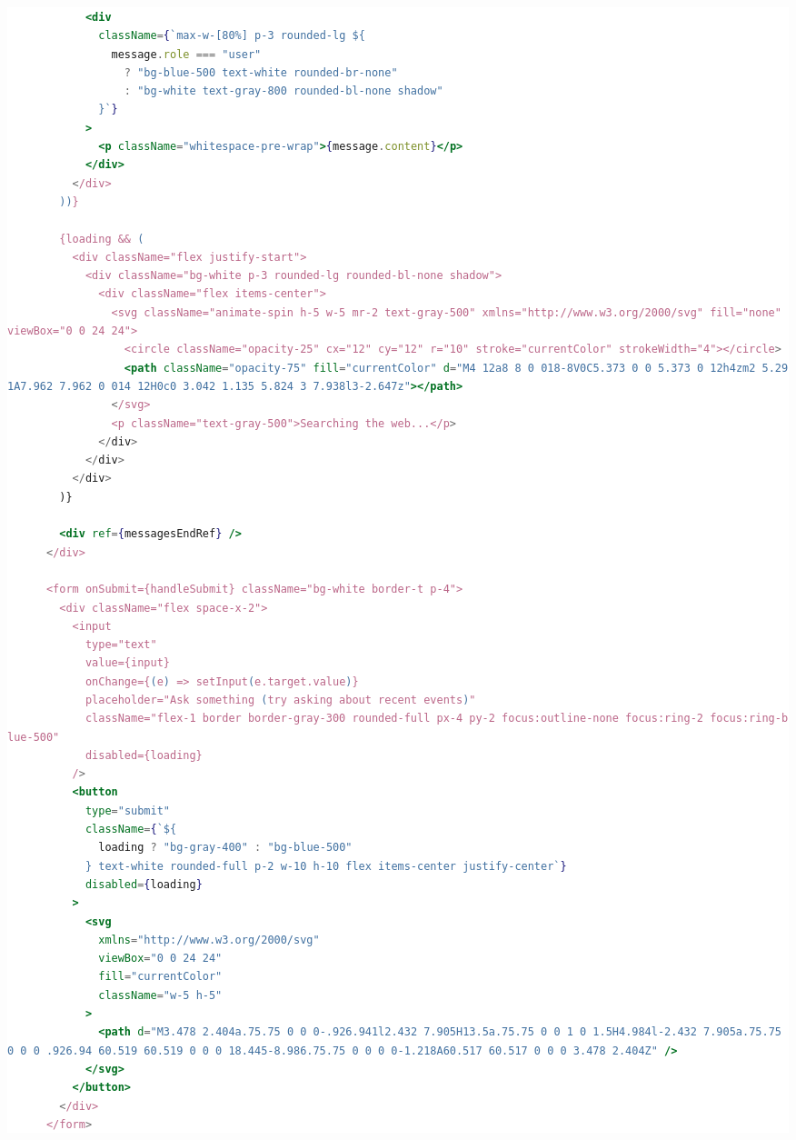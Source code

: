 ```jsx
            <div
              className={`max-w-[80%] p-3 rounded-lg ${
                message.role === "user"
                  ? "bg-blue-500 text-white rounded-br-none"
                  : "bg-white text-gray-800 rounded-bl-none shadow"
              }`}
            >
              <p className="whitespace-pre-wrap">{message.content}</p>
            </div>
          </div>
        ))}
        
        {loading && (
          <div className="flex justify-start">
            <div className="bg-white p-3 rounded-lg rounded-bl-none shadow">
              <div className="flex items-center">
                <svg className="animate-spin h-5 w-5 mr-2 text-gray-500" xmlns="http://www.w3.org/2000/svg" fill="none" viewBox="0 0 24 24">
                  <circle className="opacity-25" cx="12" cy="12" r="10" stroke="currentColor" strokeWidth="4"></circle>
                  <path className="opacity-75" fill="currentColor" d="M4 12a8 8 0 018-8V0C5.373 0 0 5.373 0 12h4zm2 5.291A7.962 7.962 0 014 12H0c0 3.042 1.135 5.824 3 7.938l3-2.647z"></path>
                </svg>
                <p className="text-gray-500">Searching the web...</p>
              </div>
            </div>
          </div>
        )}
        
        <div ref={messagesEndRef} />
      </div>
      
      <form onSubmit={handleSubmit} className="bg-white border-t p-4">
        <div className="flex space-x-2">
          <input
            type="text"
            value={input}
            onChange={(e) => setInput(e.target.value)}
            placeholder="Ask something (try asking about recent events)"
            className="flex-1 border border-gray-300 rounded-full px-4 py-2 focus:outline-none focus:ring-2 focus:ring-blue-500"
            disabled={loading}
          />
          <button
            type="submit"
            className={`${
              loading ? "bg-gray-400" : "bg-blue-500"
            } text-white rounded-full p-2 w-10 h-10 flex items-center justify-center`}
            disabled={loading}
          >
            <svg
              xmlns="http://www.w3.org/2000/svg"
              viewBox="0 0 24 24"
              fill="currentColor"
              className="w-5 h-5"
            >
              <path d="M3.478 2.404a.75.75 0 0 0-.926.941l2.432 7.905H13.5a.75.75 0 0 1 0 1.5H4.984l-2.432 7.905a.75.75 0 0 0 .926.94 60.519 60.519 0 0 0 18.445-8.986.75.75 0 0 0 0-1.218A60.517 60.517 0 0 0 3.478 2.404Z" />
            </svg>
          </button>
        </div>
      </form>
```